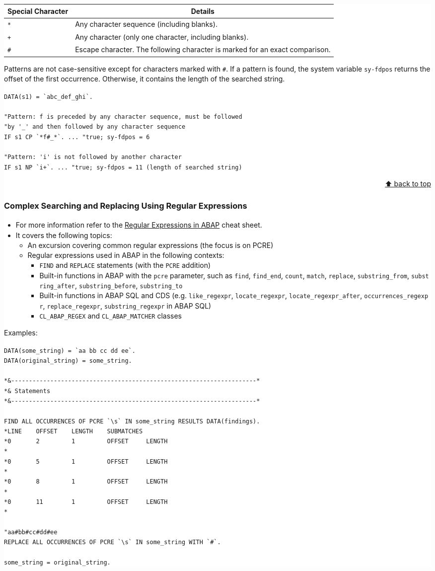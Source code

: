 | Special Character | Details |
|---|---|
| `*` | Any character sequence (including blanks). |
| `+` | Any character (only one character, including blanks). |
| `#` | Escape character. The following character is marked for an exact comparison. |

Patterns are not case-sensitive except for characters marked with
`#`. If a pattern is found, the system variable
`sy-fdpos` returns the offset of the first occurrence.
Otherwise, it contains the length of the searched string.
``` abap
DATA(s1) = `abc_def_ghi`.

"Pattern: f is preceded by any character sequence, must be followed
"by '_' and then followed by any character sequence
IF s1 CP `*f#_*`. ... "true; sy-fdpos = 6

"Pattern: 'i' is not followed by another character
IF s1 NP `i+`. ... "true; sy-fdpos = 11 (length of searched string)
```

<p align="right"><a href="#top">⬆️ back to top</a></p>

### Complex Searching and Replacing Using Regular Expressions

- For more information refer to the [Regular Expressions in ABAP](28_Regular_Expressions.md) cheat sheet.
- It covers the following topics: 
  - An excursion covering common regular expressions (the focus is on PCRE)
  - Regular expressions used in ABAP in the following contexts:
    - `FIND` and `REPLACE` statements (with the `PCRE` addition) 
    - Built-in functions in ABAP with the `pcre` parameter, such as `find`, `find_end`, `count`, `match`, `replace`, `substring_from`, `substring_after`, `substring_before`, `substring_to`  
    - Built-in functions in ABAP SQL and CDS (e.g. `like_regexpr`, `locate_regexpr`, `locate_regexpr_after`, `occurrences_regexpr`, `replace_regexpr`, `substring_regexpr` in ABAP SQL)
    - `CL_ABAP_REGEX` and `CL_ABAP_MATCHER` classes
  
Examples:

```abap
DATA(some_string) = `aa bb cc dd ee`.
DATA(original_string) = some_string.

*&---------------------------------------------------------------------*
*& Statements
*&---------------------------------------------------------------------*

FIND ALL OCCURRENCES OF PCRE `\s` IN some_string RESULTS DATA(findings).
*LINE    OFFSET    LENGTH    SUBMATCHES
*0       2         1         OFFSET     LENGTH
*
*0       5         1         OFFSET     LENGTH
*
*0       8         1         OFFSET     LENGTH
*
*0       11        1         OFFSET     LENGTH
*

"aa#bb#cc#dd#ee
REPLACE ALL OCCURRENCES OF PCRE `\s` IN some_string WITH `#`.

some_string = original_string.

```